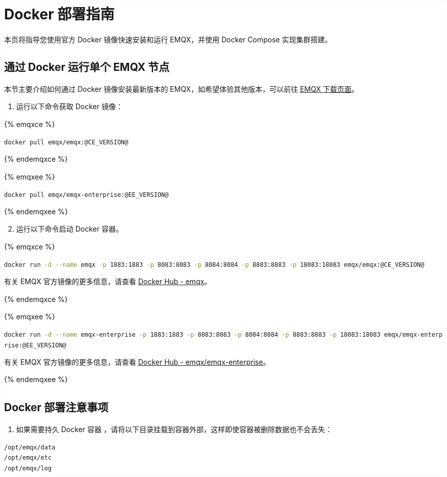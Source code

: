 # Docker 部署指南

本页将指导您使用官方 Docker 镜像快速安装和运行 EMQX，并使用 Docker Compose 实现集群搭建。

## 通过 Docker 运行单个 EMQX 节点

本节主要介绍如何通过 Docker 镜像安装最新版本的 EMQX，如希望体验其他版本，可以前往 [EMQX 下载页面](https://www.emqx.com/zh/try?product=enterprise)。

1. 运行以下命令获取 Docker 镜像：

{% emqxce %}

```bash
docker pull emqx/emqx:@CE_VERSION@
```

{% endemqxce %}

{% emqxee %}

```bash
docker pull emqx/emqx-enterprise:@EE_VERSION@
```

{% endemqxee %}

2. 运行以下命令启动 Docker 容器。

{% emqxce %}

```bash
docker run -d --name emqx -p 1883:1883 -p 8083:8083 -p 8084:8084 -p 8883:8883 -p 18083:18083 emqx/emqx:@CE_VERSION@
```

有关 EMQX 官方镜像的更多信息，请查看 [Docker Hub - emqx](https://hub.docker.com/_/emqx)。

{% endemqxce %}

{% emqxee %}

```bash
docker run -d --name emqx-enterprise -p 1883:1883 -p 8083:8083 -p 8084:8084 -p 8883:8883 -p 18083:18083 emqx/emqx-enterprise:@EE_VERSION@
```

有关 EMQX 官方镜像的更多信息，请查看 [Docker Hub - emqx/emqx-enterprise](https://hub.docker.com/r/emqx/emqx-enterprise)。

{% endemqxee %}

## Docker 部署注意事项

1. 如果需要持久 Docker 容器 ，请将以下目录挂载到容器外部，这样即使容器被删除数据也不会丢失：

  ```bash
  /opt/emqx/data
  /opt/emqx/etc
  /opt/emqx/log
  ```
